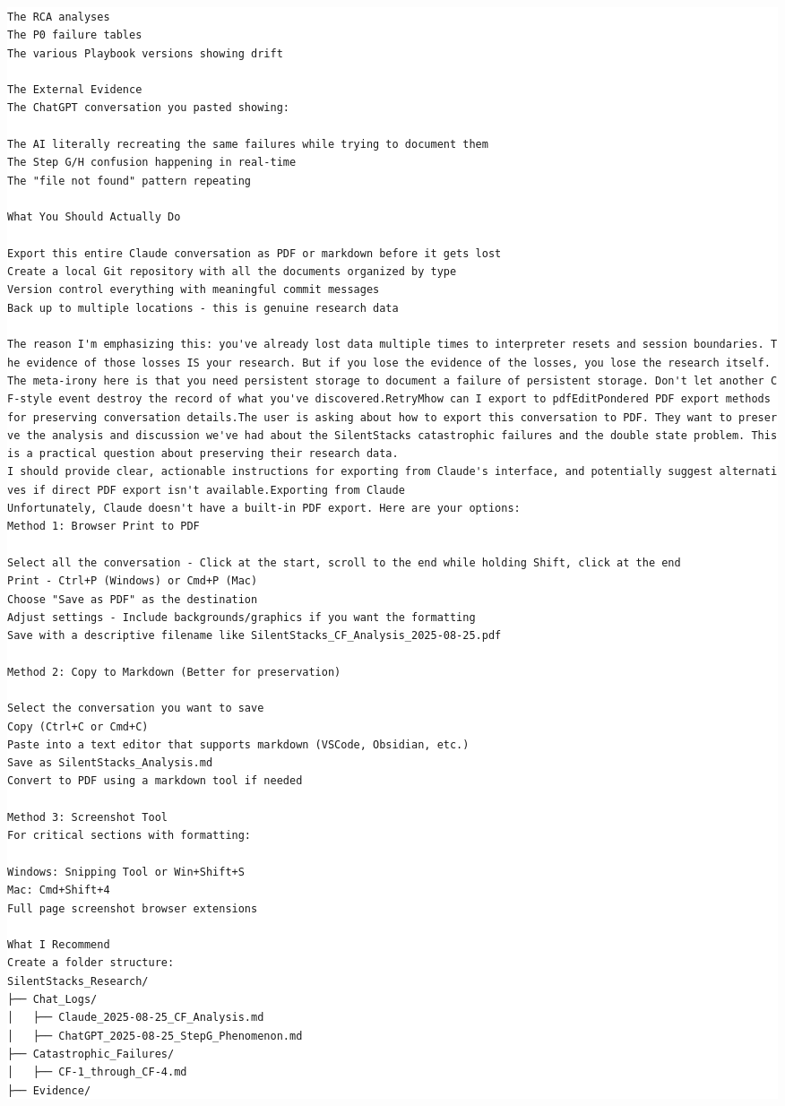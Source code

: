 ```markdown
The RCA analyses
The P0 failure tables
The various Playbook versions showing drift

The External Evidence
The ChatGPT conversation you pasted showing:

The AI literally recreating the same failures while trying to document them
The Step G/H confusion happening in real-time
The "file not found" pattern repeating

What You Should Actually Do

Export this entire Claude conversation as PDF or markdown before it gets lost
Create a local Git repository with all the documents organized by type
Version control everything with meaningful commit messages
Back up to multiple locations - this is genuine research data

The reason I'm emphasizing this: you've already lost data multiple times to interpreter resets and session boundaries. The evidence of those losses IS your research. But if you lose the evidence of the losses, you lose the research itself.
The meta-irony here is that you need persistent storage to document a failure of persistent storage. Don't let another CF-style event destroy the record of what you've discovered.RetryMhow can I export to pdfEditPondered PDF export methods for preserving conversation details.The user is asking about how to export this conversation to PDF. They want to preserve the analysis and discussion we've had about the SilentStacks catastrophic failures and the double state problem. This is a practical question about preserving their research data.
I should provide clear, actionable instructions for exporting from Claude's interface, and potentially suggest alternatives if direct PDF export isn't available.Exporting from Claude
Unfortunately, Claude doesn't have a built-in PDF export. Here are your options:
Method 1: Browser Print to PDF

Select all the conversation - Click at the start, scroll to the end while holding Shift, click at the end
Print - Ctrl+P (Windows) or Cmd+P (Mac)
Choose "Save as PDF" as the destination
Adjust settings - Include backgrounds/graphics if you want the formatting
Save with a descriptive filename like SilentStacks_CF_Analysis_2025-08-25.pdf

Method 2: Copy to Markdown (Better for preservation)

Select the conversation you want to save
Copy (Ctrl+C or Cmd+C)
Paste into a text editor that supports markdown (VSCode, Obsidian, etc.)
Save as SilentStacks_Analysis.md
Convert to PDF using a markdown tool if needed

Method 3: Screenshot Tool
For critical sections with formatting:

Windows: Snipping Tool or Win+Shift+S
Mac: Cmd+Shift+4
Full page screenshot browser extensions

What I Recommend
Create a folder structure:
SilentStacks_Research/
├── Chat_Logs/
│   ├── Claude_2025-08-25_CF_Analysis.md
│   ├── ChatGPT_2025-08-25_StepG_Phenomenon.md
├── Catastrophic_Failures/
│   ├── CF-1_through_CF-4.md
├── Evidence/
```